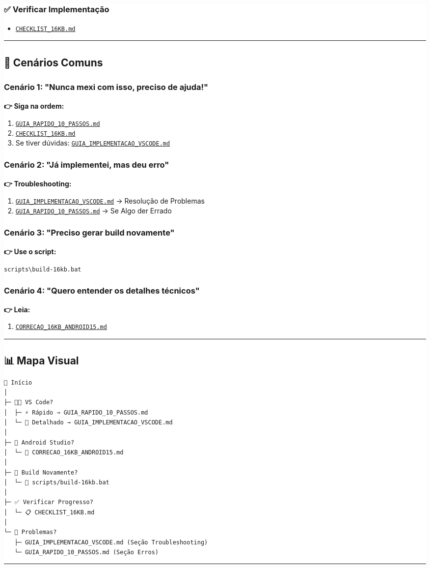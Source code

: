 ### ✅ Verificar Implementação
- [`CHECKLIST_16KB.md`](CHECKLIST_16KB.md)

---

## 🎯 Cenários Comuns

### Cenário 1: "Nunca mexi com isso, preciso de ajuda!"
**👉 Siga na ordem:**
1. [`GUIA_RAPIDO_10_PASSOS.md`](docs/GUIA_RAPIDO_10_PASSOS.md)
2. [`CHECKLIST_16KB.md`](CHECKLIST_16KB.md)
3. Se tiver dúvidas: [`GUIA_IMPLEMENTACAO_VSCODE.md`](docs/GUIA_IMPLEMENTACAO_VSCODE.md)

### Cenário 2: "Já implementei, mas deu erro"
**👉 Troubleshooting:**
1. [`GUIA_IMPLEMENTACAO_VSCODE.md`](docs/GUIA_IMPLEMENTACAO_VSCODE.md) → Resolução de Problemas
2. [`GUIA_RAPIDO_10_PASSOS.md`](docs/GUIA_RAPIDO_10_PASSOS.md) → Se Algo der Errado

### Cenário 3: "Preciso gerar build novamente"
**👉 Use o script:**
```bash
scripts\build-16kb.bat
```

### Cenário 4: "Quero entender os detalhes técnicos"
**👉 Leia:**
1. [`CORRECAO_16KB_ANDROID15.md`](docs/CORRECAO_16KB_ANDROID15.md)

---

## 📊 Mapa Visual

```
🎯 Início
│
├─ 👨‍💻 VS Code?
│  ├─ ⚡ Rápido → GUIA_RAPIDO_10_PASSOS.md
│  └─ 📘 Detalhado → GUIA_IMPLEMENTACAO_VSCODE.md
│
├─ 🏢 Android Studio?
│  └─ 📄 CORRECAO_16KB_ANDROID15.md
│
├─ 🔄 Build Novamente?
│  └─ 🤖 scripts/build-16kb.bat
│
├─ ✅ Verificar Progresso?
│  └─ 📋 CHECKLIST_16KB.md
│
└─ 🐛 Problemas?
   ├─ GUIA_IMPLEMENTACAO_VSCODE.md (Seção Troubleshooting)
   └─ GUIA_RAPIDO_10_PASSOS.md (Seção Erros)
```

---